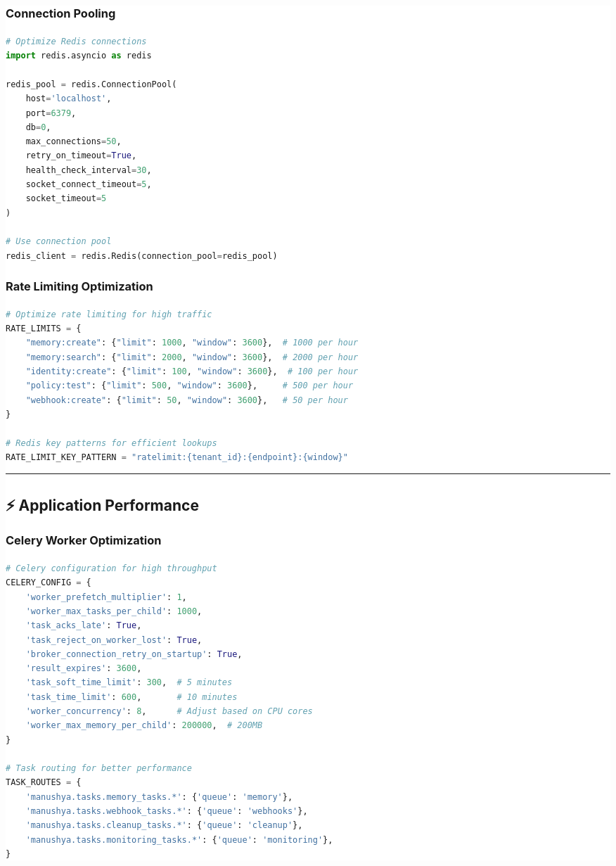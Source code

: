 ### Connection Pooling
```python
# Optimize Redis connections
import redis.asyncio as redis

redis_pool = redis.ConnectionPool(
    host='localhost',
    port=6379,
    db=0,
    max_connections=50,
    retry_on_timeout=True,
    health_check_interval=30,
    socket_connect_timeout=5,
    socket_timeout=5
)

# Use connection pool
redis_client = redis.Redis(connection_pool=redis_pool)
```

### Rate Limiting Optimization
```python
# Optimize rate limiting for high traffic
RATE_LIMITS = {
    "memory:create": {"limit": 1000, "window": 3600},  # 1000 per hour
    "memory:search": {"limit": 2000, "window": 3600},  # 2000 per hour
    "identity:create": {"limit": 100, "window": 3600},  # 100 per hour
    "policy:test": {"limit": 500, "window": 3600},     # 500 per hour
    "webhook:create": {"limit": 50, "window": 3600},   # 50 per hour
}

# Redis key patterns for efficient lookups
RATE_LIMIT_KEY_PATTERN = "ratelimit:{tenant_id}:{endpoint}:{window}"
```

---

## ⚡ Application Performance

### Celery Worker Optimization
```python
# Celery configuration for high throughput
CELERY_CONFIG = {
    'worker_prefetch_multiplier': 1,
    'worker_max_tasks_per_child': 1000,
    'task_acks_late': True,
    'task_reject_on_worker_lost': True,
    'broker_connection_retry_on_startup': True,
    'result_expires': 3600,
    'task_soft_time_limit': 300,  # 5 minutes
    'task_time_limit': 600,       # 10 minutes
    'worker_concurrency': 8,      # Adjust based on CPU cores
    'worker_max_memory_per_child': 200000,  # 200MB
}

# Task routing for better performance
TASK_ROUTES = {
    'manushya.tasks.memory_tasks.*': {'queue': 'memory'},
    'manushya.tasks.webhook_tasks.*': {'queue': 'webhooks'},
    'manushya.tasks.cleanup_tasks.*': {'queue': 'cleanup'},
    'manushya.tasks.monitoring_tasks.*': {'queue': 'monitoring'},
}
```
